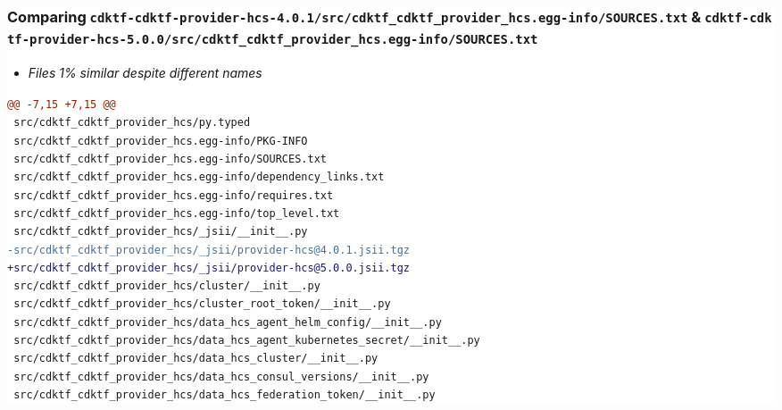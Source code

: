 ### Comparing `cdktf-cdktf-provider-hcs-4.0.1/src/cdktf_cdktf_provider_hcs.egg-info/SOURCES.txt` & `cdktf-cdktf-provider-hcs-5.0.0/src/cdktf_cdktf_provider_hcs.egg-info/SOURCES.txt`

 * *Files 1% similar despite different names*

```diff
@@ -7,15 +7,15 @@
 src/cdktf_cdktf_provider_hcs/py.typed
 src/cdktf_cdktf_provider_hcs.egg-info/PKG-INFO
 src/cdktf_cdktf_provider_hcs.egg-info/SOURCES.txt
 src/cdktf_cdktf_provider_hcs.egg-info/dependency_links.txt
 src/cdktf_cdktf_provider_hcs.egg-info/requires.txt
 src/cdktf_cdktf_provider_hcs.egg-info/top_level.txt
 src/cdktf_cdktf_provider_hcs/_jsii/__init__.py
-src/cdktf_cdktf_provider_hcs/_jsii/provider-hcs@4.0.1.jsii.tgz
+src/cdktf_cdktf_provider_hcs/_jsii/provider-hcs@5.0.0.jsii.tgz
 src/cdktf_cdktf_provider_hcs/cluster/__init__.py
 src/cdktf_cdktf_provider_hcs/cluster_root_token/__init__.py
 src/cdktf_cdktf_provider_hcs/data_hcs_agent_helm_config/__init__.py
 src/cdktf_cdktf_provider_hcs/data_hcs_agent_kubernetes_secret/__init__.py
 src/cdktf_cdktf_provider_hcs/data_hcs_cluster/__init__.py
 src/cdktf_cdktf_provider_hcs/data_hcs_consul_versions/__init__.py
 src/cdktf_cdktf_provider_hcs/data_hcs_federation_token/__init__.py
```

